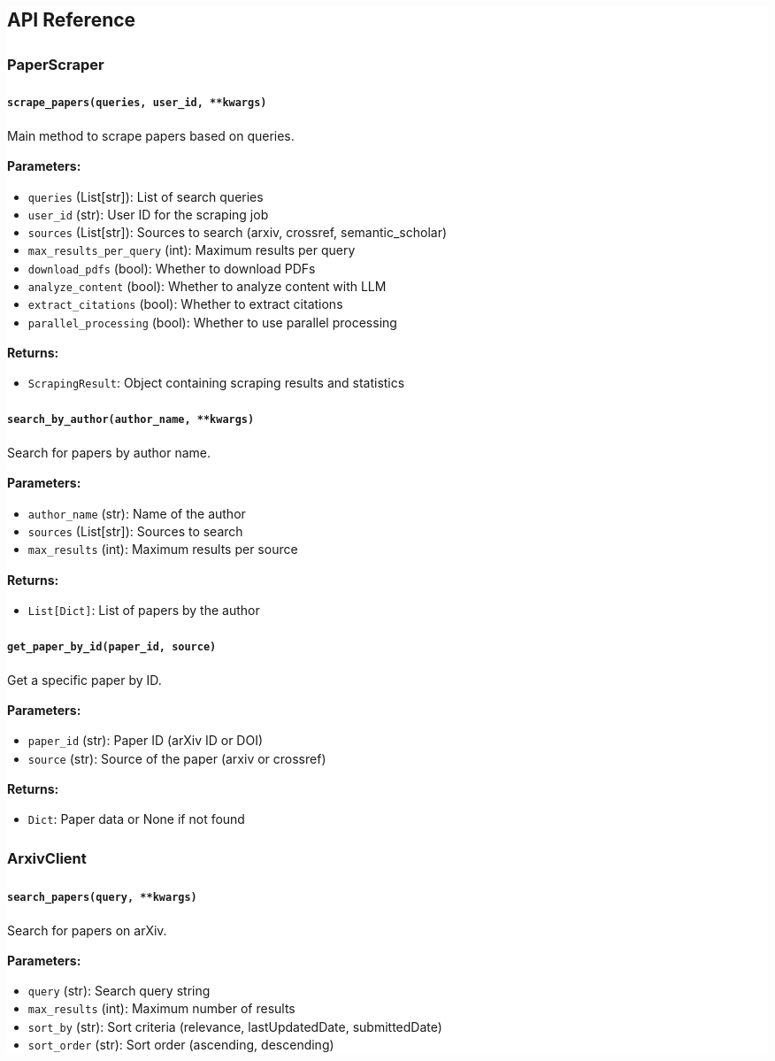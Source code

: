 
## API Reference

### PaperScraper

#### `scrape_papers(queries, user_id, **kwargs)`

Main method to scrape papers based on queries.

**Parameters:**
- `queries` (List[str]): List of search queries
- `user_id` (str): User ID for the scraping job
- `sources` (List[str]): Sources to search (arxiv, crossref, semantic_scholar)
- `max_results_per_query` (int): Maximum results per query
- `download_pdfs` (bool): Whether to download PDFs
- `analyze_content` (bool): Whether to analyze content with LLM
- `extract_citations` (bool): Whether to extract citations
- `parallel_processing` (bool): Whether to use parallel processing

**Returns:**
- `ScrapingResult`: Object containing scraping results and statistics

#### `search_by_author(author_name, **kwargs)`

Search for papers by author name.

**Parameters:**
- `author_name` (str): Name of the author
- `sources` (List[str]): Sources to search
- `max_results` (int): Maximum results per source

**Returns:**
- `List[Dict]`: List of papers by the author

#### `get_paper_by_id(paper_id, source)`

Get a specific paper by ID.

**Parameters:**
- `paper_id` (str): Paper ID (arXiv ID or DOI)
- `source` (str): Source of the paper (arxiv or crossref)

**Returns:**
- `Dict`: Paper data or None if not found

### ArxivClient

#### `search_papers(query, **kwargs)`

Search for papers on arXiv.

**Parameters:**
- `query` (str): Search query string
- `max_results` (int): Maximum number of results
- `sort_by` (str): Sort criteria (relevance, lastUpdatedDate, submittedDate)
- `sort_order` (str): Sort order (ascending, descending)

